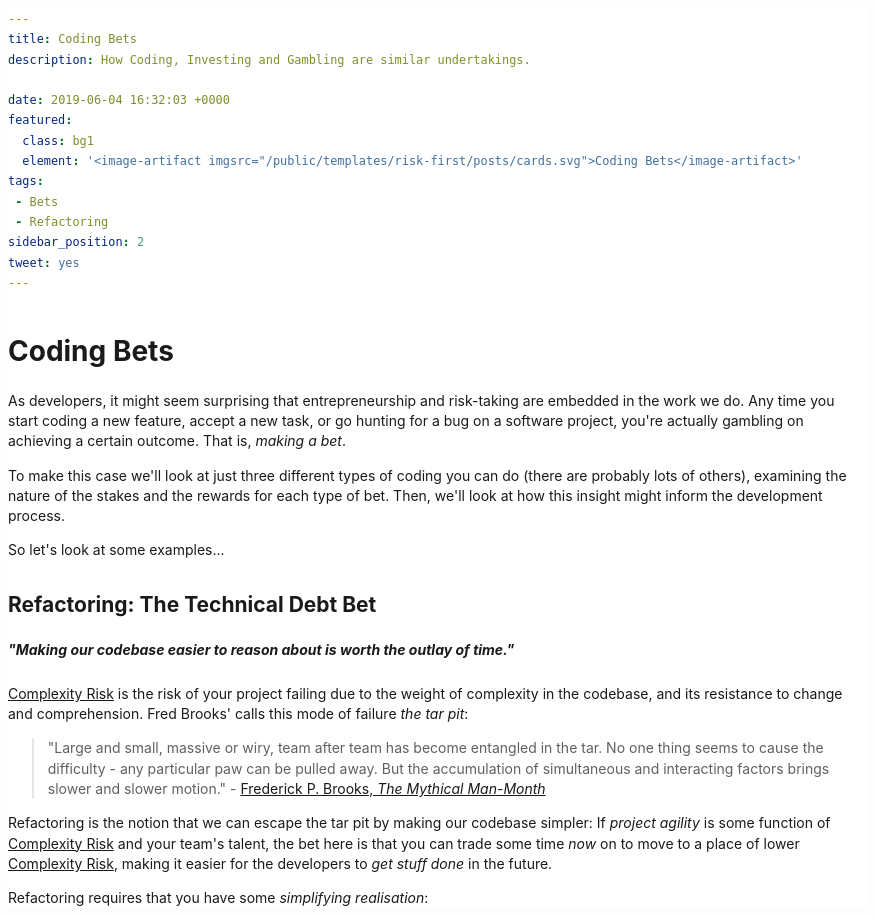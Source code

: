 ```yaml
---
title: Coding Bets
description: How Coding, Investing and Gambling are similar undertakings.

date: 2019-06-04 16:32:03 +0000
featured: 
  class: bg1
  element: '<image-artifact imgsrc="/public/templates/risk-first/posts/cards.svg">Coding Bets</image-artifact>'
tags:
 - Bets
 - Refactoring
sidebar_position: 2
tweet: yes
---
```


# Coding Bets

As developers, it might seem surprising that entrepreneurship and risk-taking are embedded in the work we do.  Any time you start coding a new feature, accept a new task, or go hunting for a bug on a software project, you're actually gambling on achieving a certain outcome.  That is, _making a bet_.

To make this case we'll look at just three different types of coding you can do (there are probably lots of others),  examining the nature of the stakes and the rewards for each type of bet.  Then, we'll look at how this insight might inform the development process.

So let's look at some examples...

## Refactoring: The Technical Debt Bet

##### "Making our codebase easier to reason about is worth the outlay of time."

[Complexity Risk](/tags/Complexity-Risk) is the risk of your project failing due to the weight of complexity in the codebase, and its resistance to change and comprehension.  Fred Brooks' calls this mode of failure _the tar pit_:

> "Large and small, massive or wiry, team after team has become entangled in the tar. No one thing seems to cause the difficulty - any particular paw can be pulled away. But the accumulation of simultaneous and interacting factors brings slower and slower motion." - [Frederick P. Brooks, _The Mythical Man-Month_](https://www.amazon.com/Mythical-Man-Month-Software-Engineering-Anniversary/dp/0201835959)

Refactoring is the notion that we can escape the tar pit by making our codebase simpler: If _project agility_ is some function of [Complexity Risk](/tags/Complexity-Risk) and your team's talent, the bet here is that you can trade some time _now_ on to move to a place of lower [Complexity Risk](/tags/Complexity-Risk), making it easier for the developers to _get stuff done_ in the future.

Refactoring requires that you have some _simplifying realisation_:
